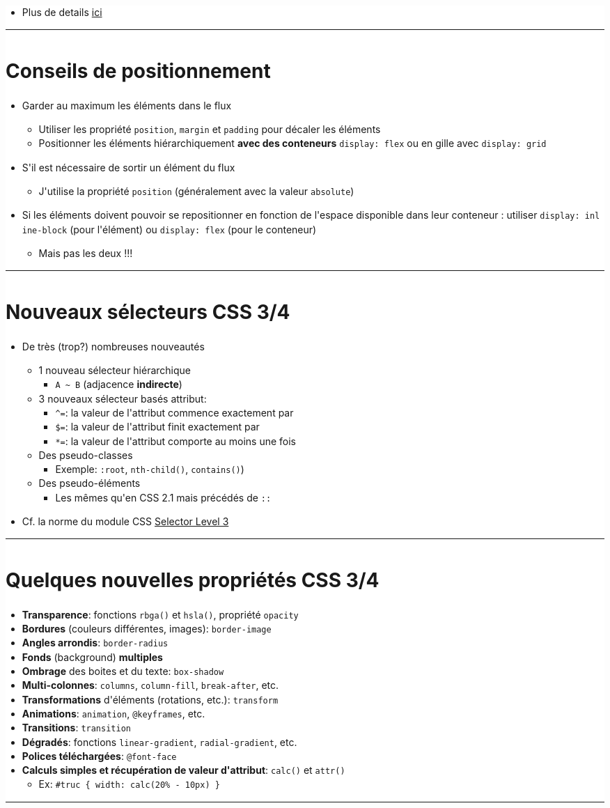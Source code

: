 - Plus de details [ici](https://css-tricks.com/snippets/css/complete-guide-grid/)


---
# Conseils de positionnement

- Garder au maximum les éléments dans le flux
    + Utiliser les propriété `position`, `margin` et `padding` pour décaler les éléments
    + Positionner les éléments hiérarchiquement **avec des conteneurs** `display: flex` ou en gille avec `display: grid`

- S'il est nécessaire de sortir un élément du flux
    + J'utilise la propriété `position` (généralement avec la valeur `absolute`)

- Si les éléments doivent pouvoir se repositionner en fonction de l'espace disponible dans leur conteneur : utiliser `display: inline-block` (pour l'élément) ou `display: flex` (pour le conteneur)
	+ Mais pas les deux !!!

---
# Nouveaux sélecteurs CSS 3/4

- De très (trop?) nombreuses nouveautés
    + 1 nouveau sélecteur hiérarchique
        - `A ~ B` (adjacence **indirecte**)
    + 3 nouveaux sélecteur basés attribut:
        - `^=`: la valeur de l'attribut commence exactement par
        - `$=`: la valeur de l'attribut finit exactement par
        - `*=`: la valeur de l'attribut comporte au moins une fois
    + Des pseudo-classes
        - Exemple: `:root`, `nth-child()`, `contains()`)
    + Des pseudo-éléments
        - Les mêmes qu'en CSS 2.1 mais précédés de `::`

- Cf. la norme du module CSS [Selector Level 3](http://www.w3.org/TR/css3-selectors/)

---
# Quelques nouvelles propriétés CSS 3/4

- **Transparence**: fonctions `rbga()` et `hsla()`, propriété `opacity`
- **Bordures** (couleurs différentes, images): `border-image`
- **Angles arrondis**: `border-radius`
- **Fonds** (background) **multiples**
- **Ombrage** des boites et du texte: `box-shadow`
- **Multi-colonnes**: `columns`, `column-fill`, `break-after`, etc.
- **Transformations** d'éléments (rotations, etc.): `transform`
- **Animations**: `animation`, `@keyframes`, etc.
- **Transitions**: `transition`
- **Dégradés**: fonctions `linear-gradient`, `radial-gradient`, etc.
- **Polices téléchargées**: `@font-face`
- **Calculs simples et récupération de valeur d'attribut**: `calc()` et `attr()`
	+ Ex: `#truc { width: calc(20% - 10px) }`

---